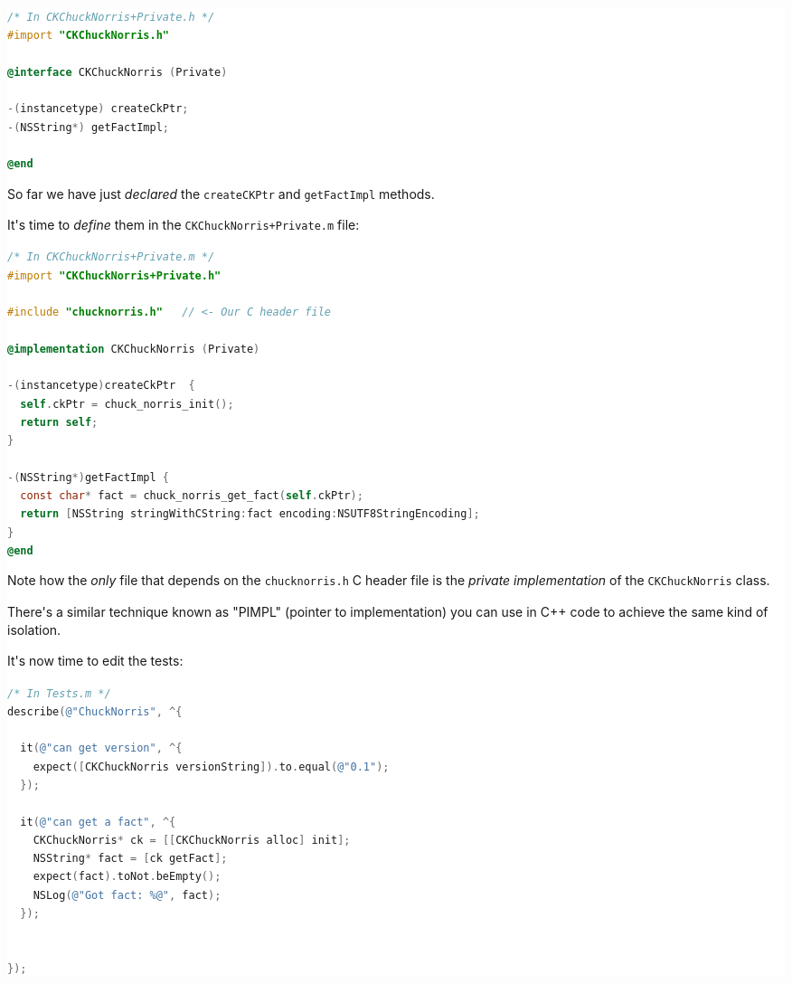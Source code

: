 ```Objective-C
/* In CKChuckNorris+Private.h */
#import "CKChuckNorris.h"

@interface CKChuckNorris (Private)

-(instancetype) createCkPtr;
-(NSString*) getFactImpl;

@end
```

So far we have just *declared* the  `createCKPtr` and `getFactImpl` methods.

It's time to *define* them in the `CKChuckNorris+Private.m` file:

```Objective-C
/* In CKChuckNorris+Private.m */
#import "CKChuckNorris+Private.h"

#include "chucknorris.h"   // <- Our C header file

@implementation CKChuckNorris (Private)

-(instancetype)createCkPtr  {
  self.ckPtr = chuck_norris_init();
  return self;
}

-(NSString*)getFactImpl {
  const char* fact = chuck_norris_get_fact(self.ckPtr);
  return [NSString stringWithCString:fact encoding:NSUTF8StringEncoding];
}
@end
```

Note how the *only* file that depends on the `chucknorris.h` C header file is the *private implementation* of the `CKChuckNorris` class.

There's a similar technique known as "PIMPL" (pointer to implementation) you can use in C++ code to achieve the same kind of isolation.


It's now time to edit the tests:

```Objective-C
/* In Tests.m */
describe(@"ChuckNorris", ^{

  it(@"can get version", ^{
    expect([CKChuckNorris versionString]).to.equal(@"0.1");
  });

  it(@"can get a fact", ^{
    CKChuckNorris* ck = [[CKChuckNorris alloc] init];
    NSString* fact = [ck getFact];
    expect(fact).toNot.beEmpty();
    NSLog(@"Got fact: %@", fact);
  });


});
```


[^1]: I heard Carthage is also a good option. Did not try it, though.
[^2]: This recipe was written and shared by my nice colleague Théo Delrieu from [tanker.io](https://tanker.io). Say thanks!
[^3]: Which is not far from [the CI script]({{< ref "/post/0082-introducing-tips-from-a-build-farmer.md" >}}) we use at work by the way.